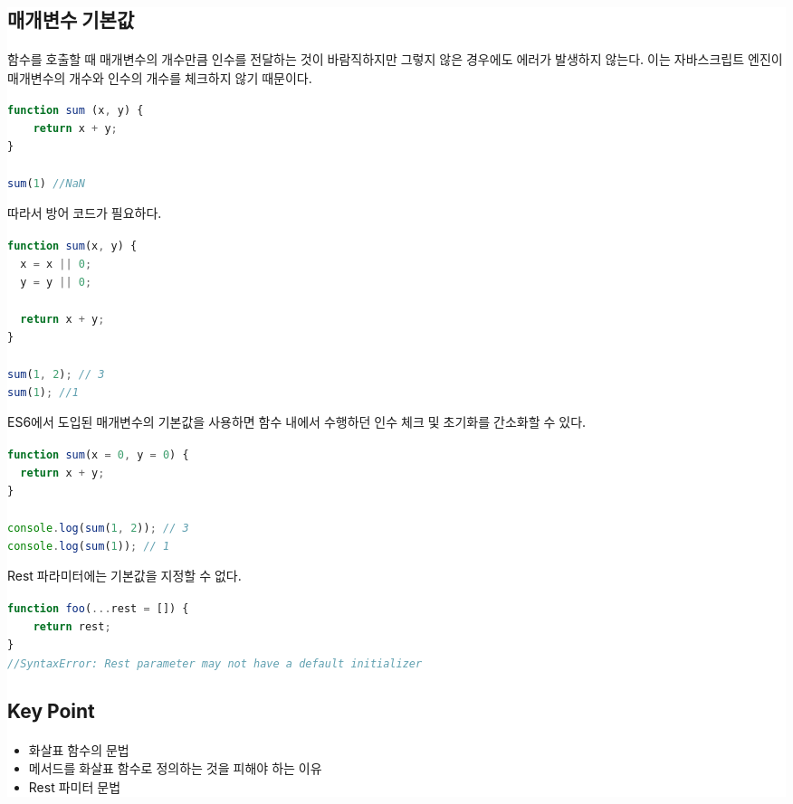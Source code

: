 ## 매개변수 기본값


함수를 호출할 때 매개변수의 개수만큼 인수를 전달하는 것이 바람직하지만 그렇지 않은 경우에도 에러가 발생하지 않는다. 이는 자바스크립트 엔진이 매개변수의 개수와 인수의 개수를 체크하지 않기 때문이다.

```jsx
function sum (x, y) {
	return x + y;
}

sum(1) //NaN
```

따라서 방어 코드가 필요하다.

```jsx
function sum(x, y) {
  x = x || 0;
  y = y || 0;

  return x + y;
}

sum(1, 2); // 3
sum(1); //1
```

ES6에서 도입된 매개변수의 기본값을 사용하면 함수 내에서 수행하던 인수 체크 및 초기화를 간소화할 수 있다.

```jsx
function sum(x = 0, y = 0) {
  return x + y;
}

console.log(sum(1, 2)); // 3
console.log(sum(1)); // 1
```

Rest 파라미터에는 기본값을 지정할 수 없다.

```jsx
function foo(...rest = []) {
	return rest;
}
//SyntaxError: Rest parameter may not have a default initializer
```

## Key Point

- 화살표 함수의 문법
- 메서드를 화살표 함수로 정의하는 것을 피해야 하는 이유
- Rest 파미터 문법